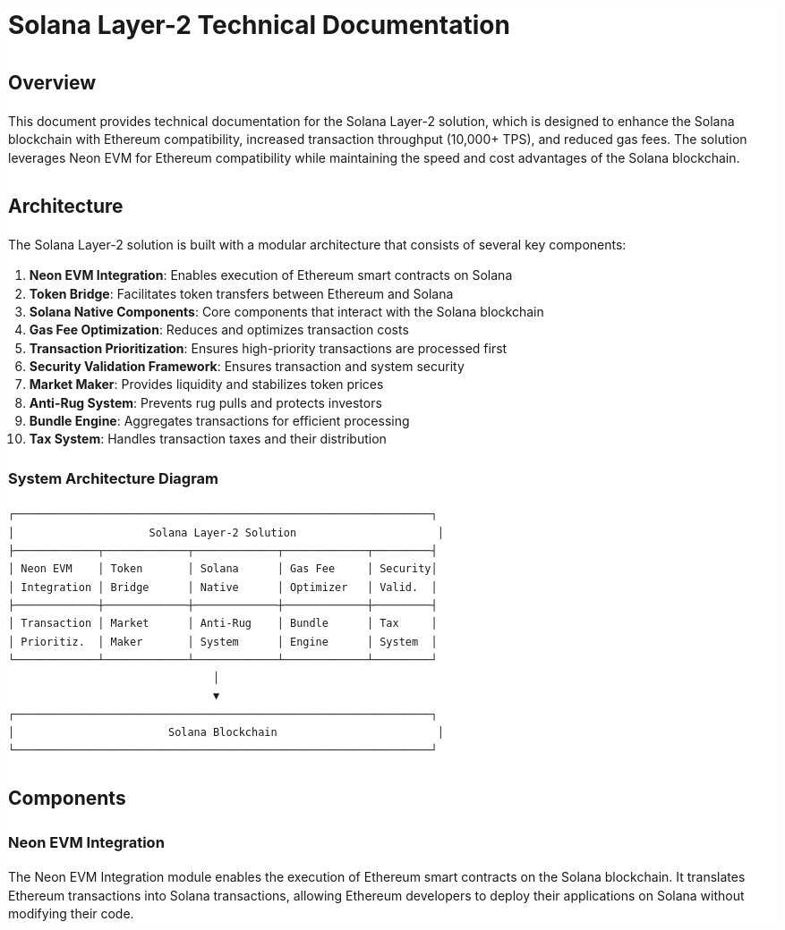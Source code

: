 # Solana Layer-2 Technical Documentation

## Overview

This document provides technical documentation for the Solana Layer-2 solution, which is designed to enhance the Solana blockchain with Ethereum compatibility, increased transaction throughput (10,000+ TPS), and reduced gas fees. The solution leverages Neon EVM for Ethereum compatibility while maintaining the speed and cost advantages of the Solana blockchain.

## Architecture

The Solana Layer-2 solution is built with a modular architecture that consists of several key components:

1. **Neon EVM Integration**: Enables execution of Ethereum smart contracts on Solana
2. **Token Bridge**: Facilitates token transfers between Ethereum and Solana
3. **Solana Native Components**: Core components that interact with the Solana blockchain
4. **Gas Fee Optimization**: Reduces and optimizes transaction costs
5. **Transaction Prioritization**: Ensures high-priority transactions are processed first
6. **Security Validation Framework**: Ensures transaction and system security
7. **Market Maker**: Provides liquidity and stabilizes token prices
8. **Anti-Rug System**: Prevents rug pulls and protects investors
9. **Bundle Engine**: Aggregates transactions for efficient processing
10. **Tax System**: Handles transaction taxes and their distribution

### System Architecture Diagram

```
┌─────────────────────────────────────────────────────────────────┐
│                     Solana Layer-2 Solution                      │
├─────────────┬─────────────┬─────────────┬─────────────┬─────────┤
│ Neon EVM    │ Token       │ Solana      │ Gas Fee     │ Security│
│ Integration │ Bridge      │ Native      │ Optimizer   │ Valid.  │
├─────────────┼─────────────┼─────────────┼─────────────┼─────────┤
│ Transaction │ Market      │ Anti-Rug    │ Bundle      │ Tax     │
│ Prioritiz.  │ Maker       │ System      │ Engine      │ System  │
└─────────────┴─────────────┴─────────────┴─────────────┴─────────┘
                                │
                                ▼
┌─────────────────────────────────────────────────────────────────┐
│                        Solana Blockchain                         │
└─────────────────────────────────────────────────────────────────┘
```

## Components

### Neon EVM Integration

The Neon EVM Integration module enables the execution of Ethereum smart contracts on the Solana blockchain. It translates Ethereum transactions into Solana transactions, allowing Ethereum developers to deploy their applications on Solana without modifying their code.

